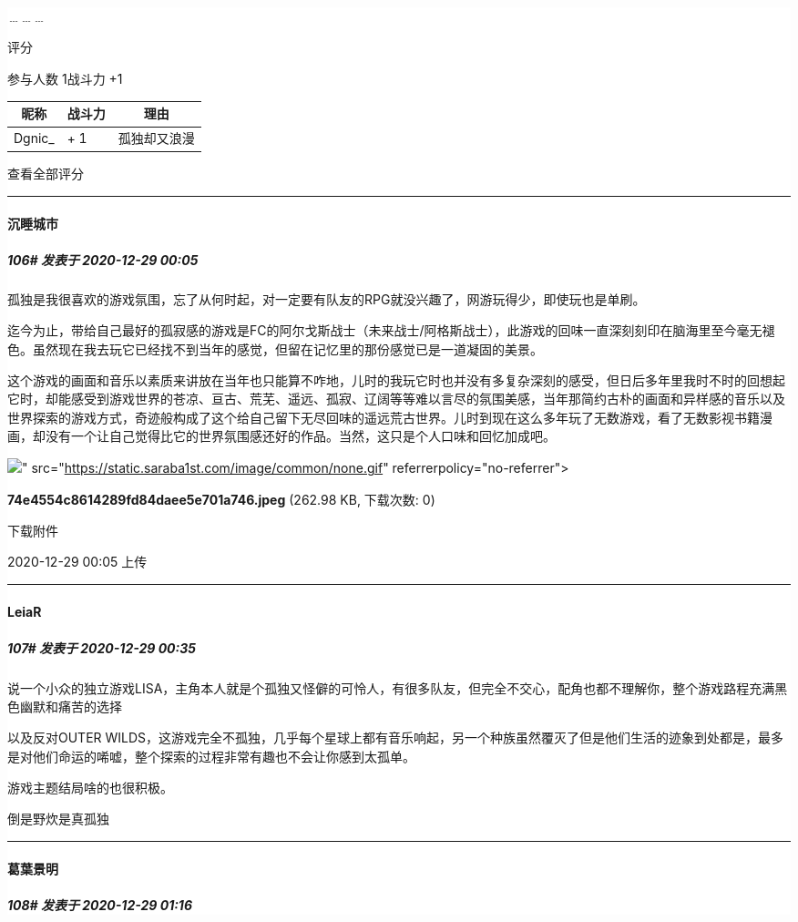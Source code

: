 
﹍﹍﹍

评分


 参与人数 1战斗力 +1

|昵称|战斗力|理由|
|----|---|---|
| Dgnic_| + 1|孤独却又浪漫|


查看全部评分


-----

####  沉睡城市  
##### 106#       发表于 2020-12-29 00:05


孤独是我很喜欢的游戏氛围，忘了从何时起，对一定要有队友的RPG就没兴趣了，网游玩得少，即使玩也是单刷。

迄今为止，带给自己最好的孤寂感的游戏是FC的阿尔戈斯战士（未来战士/阿格斯战士），此游戏的回味一直深刻刻印在脑海里至今毫无褪色。虽然现在我去玩它已经找不到当年的感觉，但留在记忆里的那份感觉已是一道凝固的美景。

这个游戏的画面和音乐以素质来讲放在当年也只能算不咋地，儿时的我玩它时也并没有多复杂深刻的感受，但日后多年里我时不时的回想起它时，却能感受到游戏世界的苍凉、亘古、荒芜、遥远、孤寂、辽阔等等难以言尽的氛围美感，当年那简约古朴的画面和异样感的音乐以及世界探索的游戏方式，奇迹般构成了这个给自己留下无尽回味的遥远荒古世界。儿时到现在这么多年玩了无数游戏，看了无数影视书籍漫画，却没有一个让自己觉得比它的世界氛围感还好的作品。当然，这只是个人口味和回忆加成吧。

<img src="https://img.saraba1st.com/forum/202012/29/000533i7p3z89b9ncgt89x.jpeg" referrerpolicy="no-referrer">" src="https://static.saraba1st.com/image/common/none.gif" referrerpolicy="no-referrer">


<strong>74e4554c8614289fd84daee5e701a746.jpeg</strong> (262.98 KB, 下载次数: 0)

下载附件

2020-12-29 00:05 上传


-----

####  LeiaR  
##### 107#       发表于 2020-12-29 00:35


说一个小众的独立游戏LISA，主角本人就是个孤独又怪僻的可怜人，有很多队友，但完全不交心，配角也都不理解你，整个游戏路程充满黑色幽默和痛苦的选择

以及反对OUTER WILDS，这游戏完全不孤独，几乎每个星球上都有音乐响起，另一个种族虽然覆灭了但是他们生活的迹象到处都是，最多是对他们命运的唏嘘，整个探索的过程非常有趣也不会让你感到太孤单。

游戏主题结局啥的也很积极。

倒是野炊是真孤独


-----

####  葛葉景明  
##### 108#       发表于 2020-12-29 01:16
